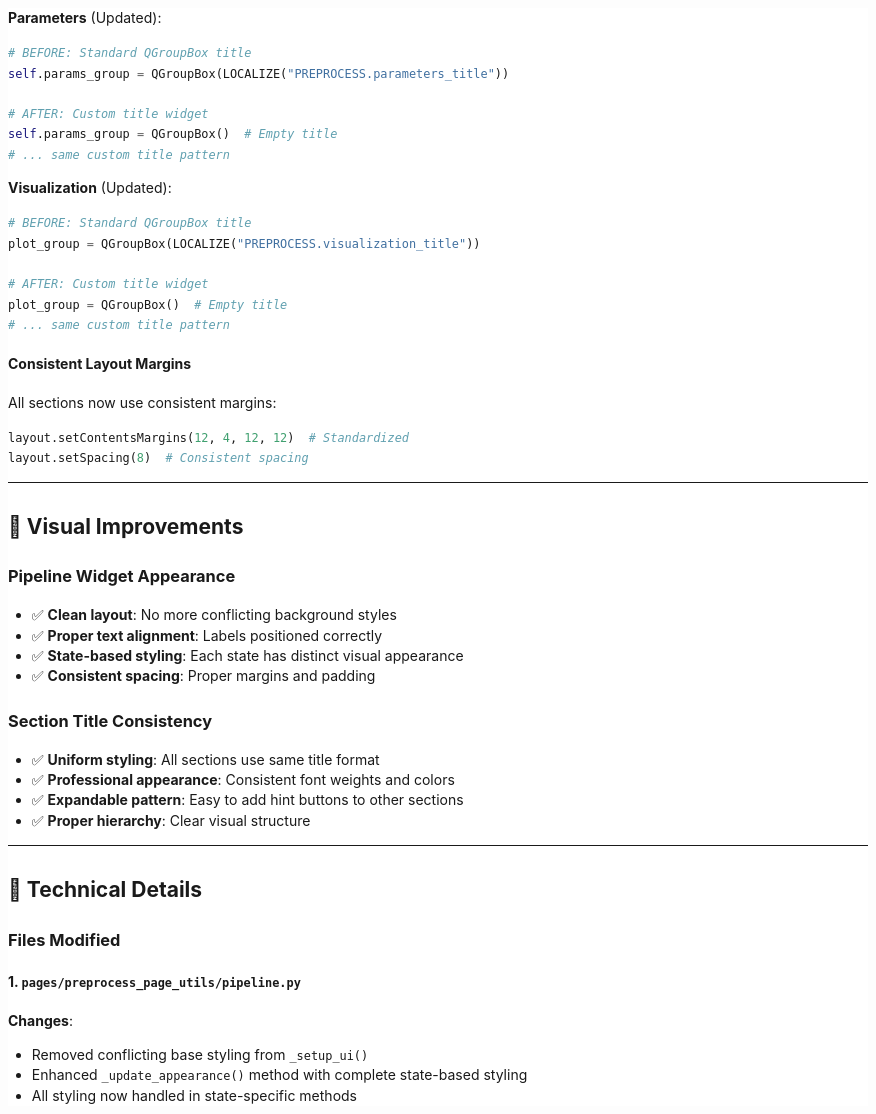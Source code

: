 **Parameters** (Updated):
```python
# BEFORE: Standard QGroupBox title
self.params_group = QGroupBox(LOCALIZE("PREPROCESS.parameters_title"))

# AFTER: Custom title widget
self.params_group = QGroupBox()  # Empty title
# ... same custom title pattern
```

**Visualization** (Updated):
```python
# BEFORE: Standard QGroupBox title
plot_group = QGroupBox(LOCALIZE("PREPROCESS.visualization_title"))

# AFTER: Custom title widget  
plot_group = QGroupBox()  # Empty title
# ... same custom title pattern
```

#### Consistent Layout Margins
All sections now use consistent margins:
```python
layout.setContentsMargins(12, 4, 12, 12)  # Standardized
layout.setSpacing(8)  # Consistent spacing
```

---

## 🎨 Visual Improvements

### Pipeline Widget Appearance
- ✅ **Clean layout**: No more conflicting background styles
- ✅ **Proper text alignment**: Labels positioned correctly
- ✅ **State-based styling**: Each state has distinct visual appearance
- ✅ **Consistent spacing**: Proper margins and padding

### Section Title Consistency  
- ✅ **Uniform styling**: All sections use same title format
- ✅ **Professional appearance**: Consistent font weights and colors
- ✅ **Expandable pattern**: Easy to add hint buttons to other sections
- ✅ **Proper hierarchy**: Clear visual structure

---

## 🔧 Technical Details

### Files Modified

#### 1. `pages/preprocess_page_utils/pipeline.py`
**Changes**:
- Removed conflicting base styling from `_setup_ui()`
- Enhanced `_update_appearance()` method with complete state-based styling
- All styling now handled in state-specific methods
